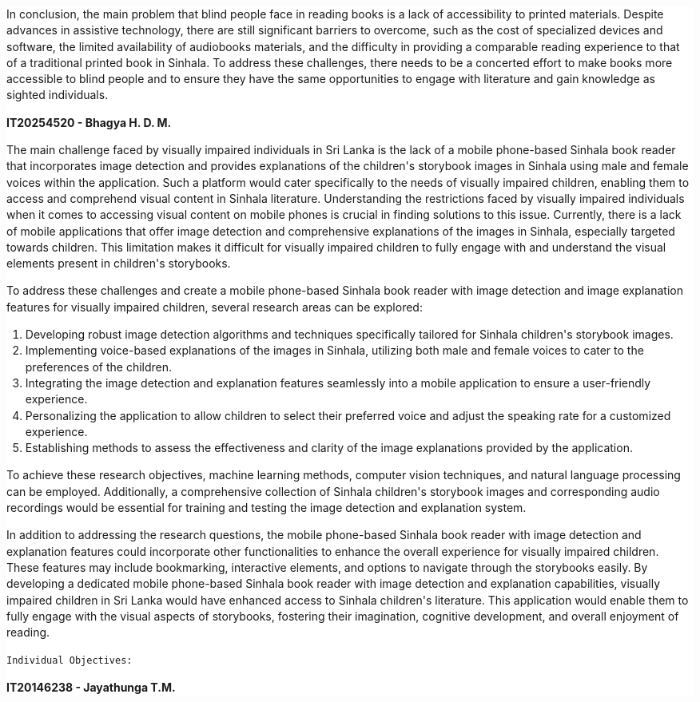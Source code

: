 In conclusion, the main problem that blind people face in reading books is a lack of accessibility to printed materials. Despite advances in assistive technology, there are still significant barriers to overcome, such as the cost of specialized devices and software, the limited availability of audiobooks materials, and the difficulty in providing a comparable reading experience to that of a traditional printed book in Sinhala. To address these challenges, there needs to be a concerted effort to make books more accessible to blind people and to ensure they have the same opportunities to engage with literature and gain knowledge as sighted individuals.

**IT20254520 - Bhagya H. D. M.**

The main challenge faced by visually impaired individuals in Sri Lanka is the lack of a mobile phone-based Sinhala book reader that incorporates image detection and provides explanations of the children's storybook images in Sinhala using male and female voices within the application. Such a platform would cater specifically to the needs of visually impaired children, enabling them to access and comprehend visual content in Sinhala literature.
Understanding the restrictions faced by visually impaired individuals when it comes to accessing visual content on mobile phones is crucial in finding solutions to this issue. Currently, there is a lack of mobile applications that offer image detection and comprehensive explanations of the images in Sinhala, especially targeted towards children. This limitation makes it difficult for visually impaired children to fully engage with and understand the visual elements present in children's storybooks.

To address these challenges and create a mobile phone-based Sinhala book reader with image detection and image explanation features for visually impaired children, several research areas can be explored:

1. Developing robust image detection algorithms and techniques specifically tailored for Sinhala children's storybook images.
2. Implementing voice-based explanations of the images in Sinhala, utilizing both male and female voices to cater to the preferences of the children.
3. Integrating the image detection and explanation features seamlessly into a mobile application to ensure a user-friendly experience.
4. Personalizing the application to allow children to select their preferred voice and adjust the speaking rate for a customized experience.
5. Establishing methods to assess the effectiveness and clarity of the image explanations provided by the application.

To achieve these research objectives, machine learning methods, computer vision techniques, and natural language processing can be employed. Additionally, a comprehensive collection of Sinhala children's storybook images and corresponding audio recordings would be essential for training and testing the image detection and explanation system.

In addition to addressing the research questions, the mobile phone-based Sinhala book reader with image detection and explanation features could incorporate other functionalities to enhance the overall experience for visually impaired children. These features may include bookmarking, interactive elements, and options to navigate through the storybooks easily.
By developing a dedicated mobile phone-based Sinhala book reader with image detection and explanation capabilities, visually impaired children in Sri Lanka would have enhanced access to Sinhala children's literature. This application would enable them to fully engage with the visual aspects of storybooks, fostering their imagination, cognitive development, and overall enjoyment of reading.

`Individual Objectives:`

**IT20146238 - Jayathunga T.M.**
